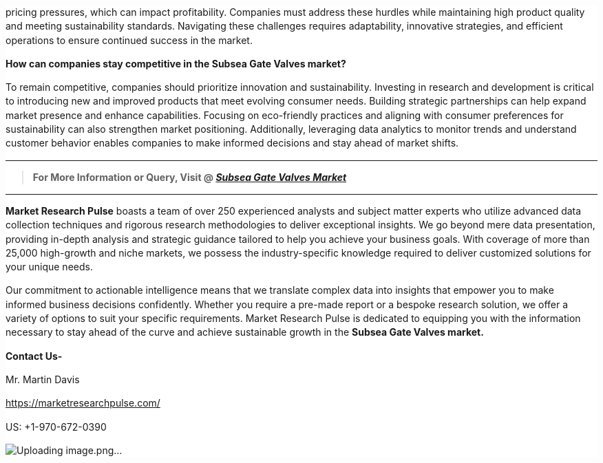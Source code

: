 pricing pressures, which can impact profitability. Companies must address these hurdles while maintaining high product quality and meeting sustainability standards. Navigating these challenges requires adaptability, innovative strategies, and efficient operations to ensure continued success in the market.</p><p><strong>How can companies stay competitive in the Subsea Gate Valves market?</strong></p><p>To remain competitive, companies should prioritize innovation and sustainability. Investing in research and development is critical to introducing new and improved products that meet evolving consumer needs. Building strategic partnerships can help expand market presence and enhance capabilities. Focusing on eco-friendly practices and aligning with consumer preferences for sustainability can also strengthen market positioning. Additionally, leveraging data analytics to monitor trends and understand customer behavior enables companies to make informed decisions and stay ahead of market shifts.</p><hr /><blockquote><p><strong>For More Information or Query, Visit @&nbsp;<em><a href="https://marketresearchpulse.com/report/70307/subsea-gate-valves-market?utm_source=Linkedin&utm_medium=091">Subsea Gate Valves Market</a></em></strong></p></blockquote><hr /><p><strong>Market Research Pulse</strong> boasts a team of over 250 experienced analysts and subject matter experts who utilize advanced data collection techniques and rigorous research methodologies to deliver exceptional insights. We go beyond mere data presentation, providing in-depth analysis and strategic guidance tailored to help you achieve your business goals. With coverage of more than 25,000 high-growth and niche markets, we possess the industry-specific knowledge required to deliver customized solutions for your unique needs.</p><p>Our commitment to actionable intelligence means that we translate complex data into insights that empower you to make informed business decisions confidently. Whether you require a pre-made report or a bespoke research solution, we offer a variety of options to suit your specific requirements. Market Research Pulse is dedicated to equipping you with the information necessary to stay ahead of the curve and achieve sustainable growth in the <strong>Subsea Gate Valves market.</strong></p><p><strong>Contact Us-</strong></p><p>Mr. Martin Davis</p><p>https://marketresearchpulse.com/</p><p>US: +1-970-672-0390</p>
![Uploading image.png…]()
